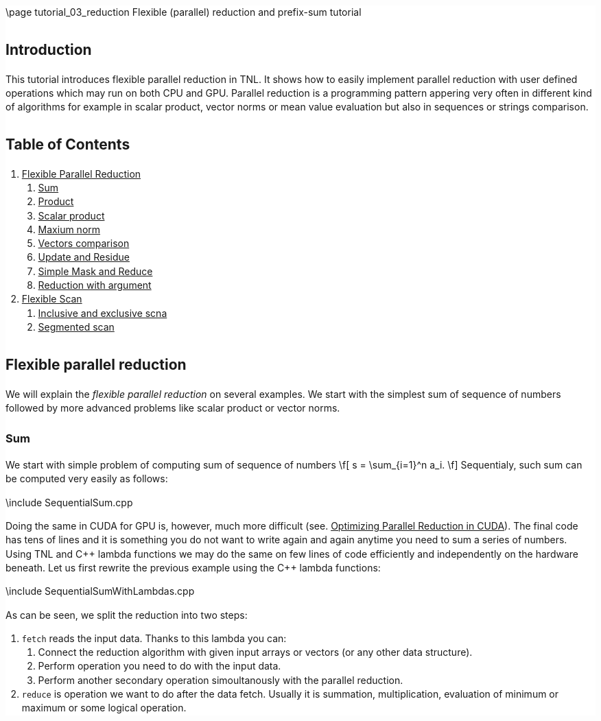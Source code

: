 \page tutorial_03_reduction Flexible (parallel) reduction and prefix-sum tutorial

## Introduction

This tutorial introduces flexible parallel reduction in TNL. It shows how to easily implement parallel reduction with user defined operations which may run on both CPU and GPU. Parallel reduction is a programming pattern appering very often in different kind of algorithms for example in scalar product, vector norms or mean value evaluation but also in sequences or strings comparison.

## Table of Contents
1. [Flexible Parallel Reduction](#flexible_parallel_reduction)
   1. [Sum](#flexible_parallel_reduction_sum)
   2. [Product](#flexible_parallel_reduction_product)
   3. [Scalar product](#flexible_parallel_reduction_scalar_product)
   4. [Maxium norm](#flexible_parallel_reduction_maximum_norm)
   5. [Vectors comparison](#flexible_parallel_reduction_vector_comparison)
   6. [Update and Residue](#flexible_parallel_reduction_update_and_residue)
   7. [Simple Mask and Reduce](#flexible_parallel_reduction_simple_mask_and_reduce)
   8. [Reduction with argument](#flexible_parallel_reduction_with_argument)
2. [Flexible Scan](#flexible_scan)
   1. [Inclusive and exclusive scna](#inclusive_and_exclusive_scan)
   2. [Segmented scan](#segmented_scan)

## Flexible parallel reduction<a name="flexible_parallel_reduction"></a>

We will explain the *flexible parallel reduction* on several examples. We start with the simplest sum of sequence of numbers followed by more advanced problems like scalar product or vector norms.

### Sum<a name="flexible_parallel_reduction_sum"></a>

We start with simple problem of computing sum of sequence of numbers \f[ s = \sum_{i=1}^n a_i. \f] Sequentialy, such sum can be computed very easily as follows:

\include SequentialSum.cpp

Doing the same in CUDA for GPU is, however, much more difficult (see. [Optimizing Parallel Reduction in CUDA](https://developer.download.nvidia.com/assets/cuda/files/reduction.pdf)). The final code has tens of lines and it is something you do not want to write again and again anytime you need to sum a series of numbers. Using TNL and C++ lambda functions we may do the same on few lines of code efficiently and independently on the hardware beneath. Let us first rewrite the previous example using the C++ lambda functions:

\include SequentialSumWithLambdas.cpp

As can be seen, we split the reduction into two steps:

1. `fetch` reads the input data. Thanks to this lambda you can:
   1. Connect the reduction algorithm with given input arrays or vectors (or any other data structure).
   2. Perform operation you need to do with the input data.
   3. Perform another secondary operation simoultanously with the parallel reduction.
2. `reduce` is operation we want to do after the data fetch. Usually it is summation, multiplication, evaluation of minimum or maximum or some logical operation.
